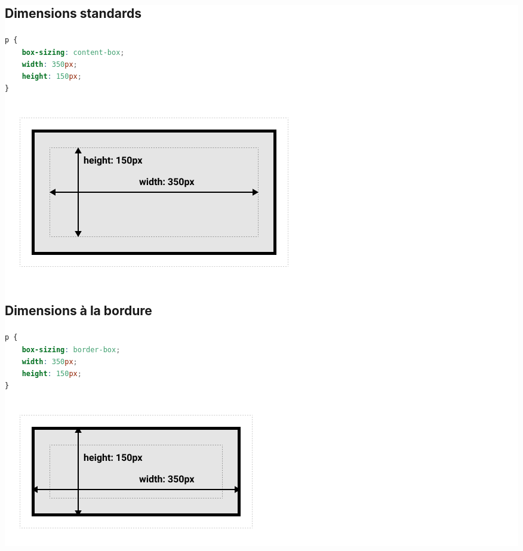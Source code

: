 ## Dimensions standards

```css
p {
	box-sizing: content-box;
	width: 350px;
	height: 150px;
}
```

![La hauteur et largeur sont celles du contenu de la boîte.](assets/images/content-box.png)

## Dimensions à la bordure

```css
p {
	box-sizing: border-box;
	width: 350px;
	height: 150px;
}
```

![La hauteur et la largeur sont calculées à la bordure de l'élément](assets/images/border-box.png)
